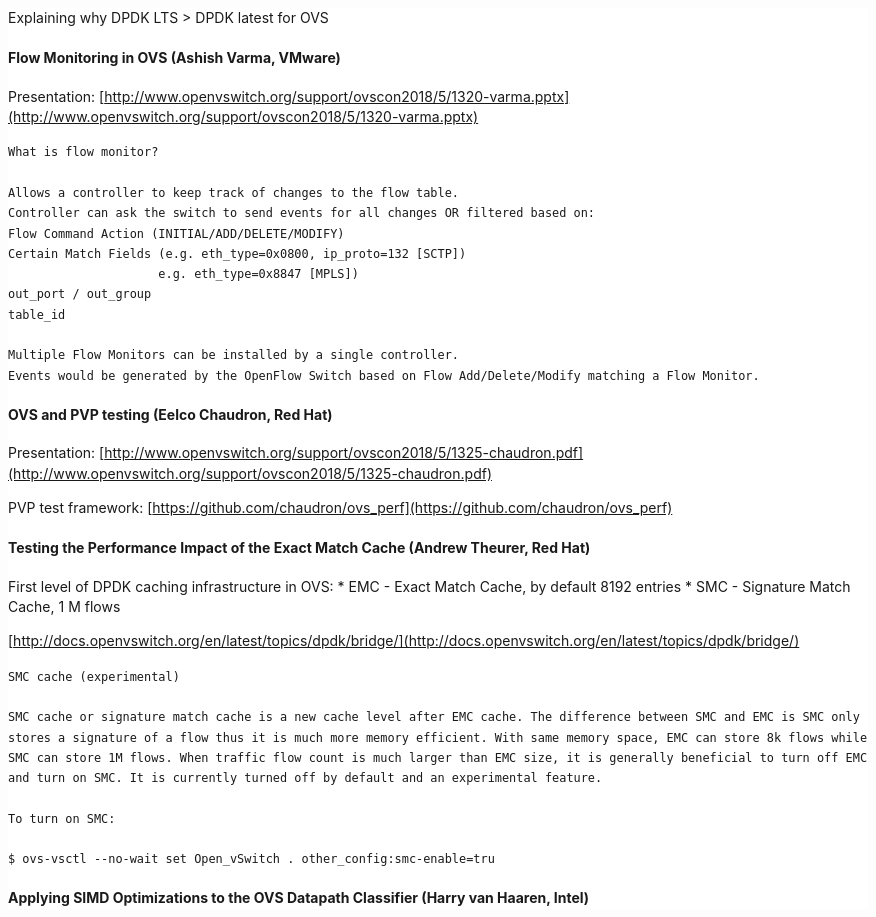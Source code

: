 Explaining why DPDK LTS > DPDK latest for OVS

#### Flow Monitoring in OVS (Ashish Varma, VMware) ####

Presentation: [http://www.openvswitch.org/support/ovscon2018/5/1320-varma.pptx](http://www.openvswitch.org/support/ovscon2018/5/1320-varma.pptx)

~~~
What is flow monitor?

Allows a controller to keep track of changes to the flow table.
Controller can ask the switch to send events for all changes OR filtered based on:
Flow Command Action (INITIAL/ADD/DELETE/MODIFY)
Certain Match Fields (e.g. eth_type=0x0800, ip_proto=132 [SCTP])
			         e.g. eth_type=0x8847 [MPLS])
out_port / out_group
table_id

Multiple Flow Monitors can be installed by a single controller.
Events would be generated by the OpenFlow Switch based on Flow Add/Delete/Modify matching a Flow Monitor.
~~~

#### OVS and PVP testing (Eelco Chaudron, Red Hat) ####

Presentation: [http://www.openvswitch.org/support/ovscon2018/5/1325-chaudron.pdf](http://www.openvswitch.org/support/ovscon2018/5/1325-chaudron.pdf)

PVP test framework: [https://github.com/chaudron/ovs_perf](https://github.com/chaudron/ovs_perf)

#### Testing the Performance Impact of the Exact Match Cache (Andrew Theurer, Red Hat) ####

First level of DPDK caching infrastructure in OVS:
    * EMC - Exact Match Cache, by default 8192 entries
    * SMC - Signature Match Cache, 1 M flows 
    
[http://docs.openvswitch.org/en/latest/topics/dpdk/bridge/](http://docs.openvswitch.org/en/latest/topics/dpdk/bridge/)
~~~
SMC cache (experimental)

SMC cache or signature match cache is a new cache level after EMC cache. The difference between SMC and EMC is SMC only stores a signature of a flow thus it is much more memory efficient. With same memory space, EMC can store 8k flows while SMC can store 1M flows. When traffic flow count is much larger than EMC size, it is generally beneficial to turn off EMC and turn on SMC. It is currently turned off by default and an experimental feature.

To turn on SMC:

$ ovs-vsctl --no-wait set Open_vSwitch . other_config:smc-enable=tru
~~~

#### Applying SIMD Optimizations to the OVS Datapath Classifier (Harry van Haaren, Intel) 	####
